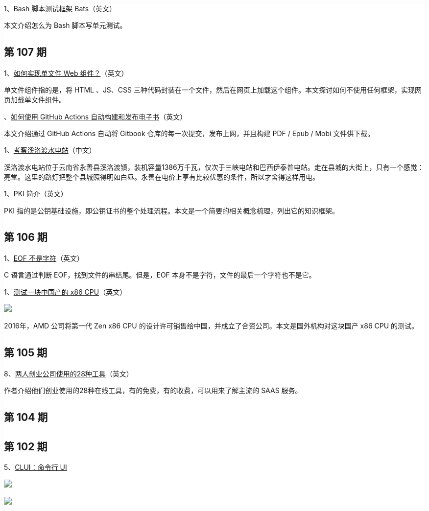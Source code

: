 1、[Bash 脚本测试框架 Bats](https://www.dolthub.com/blog/2020-03-23-testing-dolt-bats/)（英文）

本文介绍怎么为 Bash 脚本写单元测试。

## 第 107 期

1、[如何实现单文件 Web 组件？](https://ckeditor.com/blog/implementing-single-file-web-components/)（英文）

单文件组件指的是，将 HTML 、JS、CSS 三种代码封装在一个文件，然后在网页上加载这个组件。本文探讨如何不使用任何框架，实现网页加载单文件组件。

   、[如何使用 GitHub Actions 自动构建和发布电子书](https://devops.novalagung.com/en/cicd-serverless-ebook-gitbook-github-pages-actions-calibre.html)（英文）

本文介绍通过 GitHub Actions 自动将 Gitbook 仓库的每一次提交，发布上网，并且构建 PDF / Epub / Mobi 文件供下载。

1、[考察溪洛渡水电站](http://wangpei.me/writing/visiting-xiluodu.html)（中文）

溪洛渡水电站位于云南省永善县溪洛渡镇，装机容量1386万千瓦，仅次于三峡电站和巴西伊泰普电站。走在县城的大街上，只有一个感觉：亮堂。这里的路灯把整个县城照得明如白昼。永善在电价上享有比较优惠的条件，所以才舍得这样用电。

1、[PKI 简介](https://keychest.net/stories/understanding-pki-for-busy-folks)（英文）

PKI 指的是公钥基础设施，即公钥证书的整个处理流程。本文是一个简要的相关概念梳理，列出它的知识框架。

## 第 106 期

1、[EOF 不是字符](https://ruslanspivak.com/eofnotchar/)（英文）

C 语言通过判断 EOF，找到文件的串结尾。但是，EOF 本身不是字符，文件的最后一个字符也不是它。


1、[测试一块中国产的 x86 CPU](https://www.anandtech.com/show/15493/hygon-dhyana-reviewed-chinese-x86-cpus-amd)（英文）

![](https://www.wangbase.com/blogimg/asset/202003/bg2020031003.jpg)

2016年，AMD 公司将第一代 Zen x86 CPU 的设计许可销售给中国，并成立了合资公司。本文是国外机构对这块国产 x86 CPU 的测试。

## 第 105 期


8、[两人创业公司使用的28种工具](https://acrossapp.com/blog/how-a-2-person-startup-already-uses-28-other-tools)（英文）

作者介绍他们创业使用的28种在线工具，有的免费，有的收费，可以用来了解主流的 SAAS 服务。

## 第 104 期



## 第 102 期

5、[CLUI：命令行 UI](https://blog.repl.it/clui)

![](https://www.wangbase.com/blogimg/asset/202003/bg2020030608.jpg)

![](https://www.wangbase.com/blogimg/asset/202003/bg2020030609.jpg)
